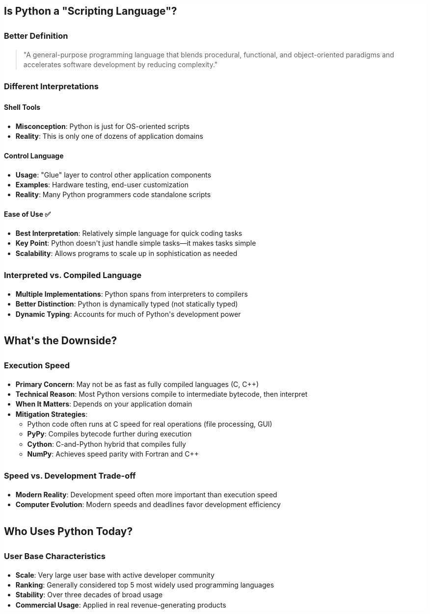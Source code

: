 ## Is Python a "Scripting Language"?

### Better Definition
> "A general-purpose programming language that blends procedural, functional, and object-oriented paradigms and accelerates software development by reducing complexity."

### Different Interpretations

#### Shell Tools
- **Misconception**: Python is just for OS-oriented scripts
- **Reality**: This is only one of dozens of application domains

#### Control Language
- **Usage**: "Glue" layer to control other application components
- **Examples**: Hardware testing, end-user customization
- **Reality**: Many Python programmers code standalone scripts

#### Ease of Use ✅
- **Best Interpretation**: Relatively simple language for quick coding tasks
- **Key Point**: Python doesn't just handle simple tasks—it makes tasks simple
- **Scalability**: Allows programs to scale up in sophistication as needed

### Interpreted vs. Compiled Language
- **Multiple Implementations**: Python spans from interpreters to compilers
- **Better Distinction**: Python is dynamically typed (not statically typed)
- **Dynamic Typing**: Accounts for much of Python's development power

## What's the Downside?

### Execution Speed
- **Primary Concern**: May not be as fast as fully compiled languages (C, C++)
- **Technical Reason**: Most Python versions compile to intermediate bytecode, then interpret
- **When It Matters**: Depends on your application domain
- **Mitigation Strategies**:
  - Python code often runs at C speed for real operations (file processing, GUI)
  - **PyPy**: Compiles bytecode further during execution
  - **Cython**: C-and-Python hybrid that compiles fully
  - **NumPy**: Achieves speed parity with Fortran and C++

### Speed vs. Development Trade-off
- **Modern Reality**: Development speed often more important than execution speed
- **Computer Evolution**: Modern speeds and deadlines favor development efficiency

## Who Uses Python Today?

### User Base Characteristics
- **Scale**: Very large user base with active developer community
- **Ranking**: Generally considered top 5 most widely used programming languages
- **Stability**: Over three decades of broad usage
- **Commercial Usage**: Applied in real revenue-generating products
